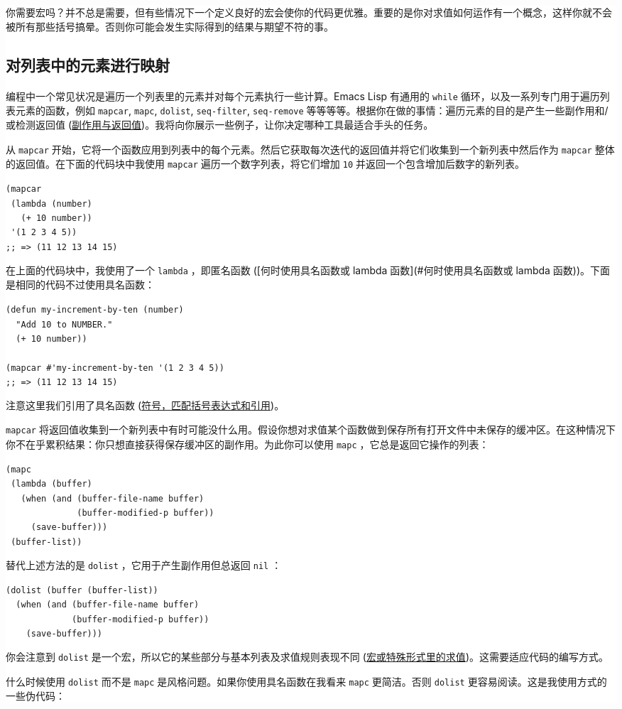 你需要宏吗？并不总是需要，但有些情况下一个定义良好的宏会使你的代码更优雅。重要的是你对求值如何运作有一个概念，这样你就不会被所有那些括号搞晕。否则你可能会发生实际得到的结果与期望不符的事。


## 对列表中的元素进行映射

编程中一个常见状况是遍历一个列表里的元素并对每个元素执行一些计算。Emacs Lisp 有通用的 `while` 循环，以及一系列专门用于遍历列表元素的函数，例如 `mapcar`, `mapc`, `dolist`, `seq-filter`, `seq-remove` 等等等等。根据你在做的事情：遍历元素的目的是产生一些副作用和/或检测返回值 ([副作用与返回值](#副作用和返回值))。我将向你展示一些例子，让你决定哪种工具最适合手头的任务。

从 `mapcar` 开始，它将一个函数应用到列表中的每个元素。然后它获取每次迭代的返回值并将它们收集到一个新列表中然后作为 `mapcar` 整体的返回值。在下面的代码块中我使用 `mapcar` 遍历一个数字列表，将它们增加 `10` 并返回一个包含增加后数字的新列表。

```emacs-lisp
(mapcar
 (lambda (number)
   (+ 10 number))
 '(1 2 3 4 5))
;; => (11 12 13 14 15)
```

在上面的代码块中，我使用了一个 `lambda` ，即匿名函数 ([何时使用具名函数或 lambda 函数](#何时使用具名函数或 lambda 函数))。下面是相同的代码不过使用具名函数：

```emacs-lisp
(defun my-increment-by-ten (number)
  "Add 10 to NUMBER."
  (+ 10 number))

(mapcar #'my-increment-by-ten '(1 2 3 4 5))
;; => (11 12 13 14 15)
```

注意这里我们引用了具名函数 ([符号，匹配括号表达式和引用](#符号，匹配括号表达式和引用))。

`mapcar` 将返回值收集到一个新列表中有时可能没什么用。假设你想对求值某个函数做到保存所有打开文件中未保存的缓冲区。在这种情况下你不在乎累积结果：你只想直接获得保存缓冲区的副作用。为此你可以使用 `mapc` ，它总是返回它操作的列表：

```emacs-lisp
(mapc
 (lambda (buffer)
   (when (and (buffer-file-name buffer)
              (buffer-modified-p buffer))
     (save-buffer)))
 (buffer-list))
```

替代上述方法的是 `dolist` ，它用于产生副作用但总返回 `nil` ：

```emacs-lisp
(dolist (buffer (buffer-list))
  (when (and (buffer-file-name buffer)
             (buffer-modified-p buffer))
    (save-buffer)))
```

你会注意到 `dolist` 是一个宏，所以它的某些部分与基本列表及求值规则表现不同 ([宏或特殊形式里的求值](#宏或特殊形式里的求值))。这需要适应代码的编写方式。

什么时候使用 `dolist` 而不是 `mapc` 是风格问题。如果你使用具名函数在我看来 `mapc` 更简洁。否则 `dolist` 更容易阅读。这是我使用方式的一些伪代码：
